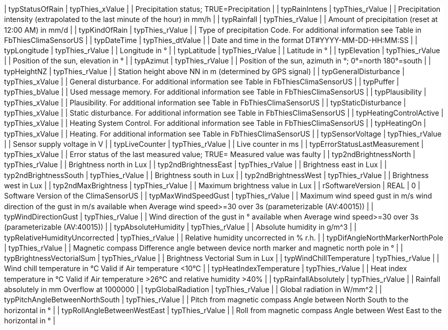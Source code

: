 | typStatusOfRain | typThies_xValue |  | Precipitation status; TRUE=Precipitation |
| typRainIntens | typThies_rValue |  | Precipitation intensity (extrapolated to the last minute of the hour) in mm/h |
| typRainfall | typThies_rValue |  | Amount of precipitation (reset at 12:00 AM) in mm/d |
| typKindOfRain | typThies_rValue |  | Type of precipitation Code. For additional information see Table in FbThiesClimaSensorUS |
| typDateTime | typThies_dtValue |  | Date and time in the format DT#YYYY-MM-DD-HH:MM:SS |
| typLongitude | typThies_rValue |  | Longitude in ° |
| typLatitude | typThies_rValue |  | Latitude in ° |
| typElevation | typThies_rValue |  | Position of the sun, elevation in ° |
| typAzimut | typThies_rValue |  | Position of the sun, azimuth in °; 0°=north 180°=south |
| typHeightNZ | typThies_rValue |  | Station height above NN in m (determined by GPS signal) |
| typGeneralDisturbance | typThies_xValue |  | General disturbance. For additional information see Table in FbThiesClimaSensorUS |
| typPuffer | typThies_bValue |  | Used message memory. For additional information see Table in FbThiesClimaSensorUS |
| typPlausibility | typThies_xValue |  | Plausibility. For additional information see Table in FbThiesClimaSensorUS |
| typStaticDisturbance | typThies_xValue |  | Static disturbance. For additional information see Table in FbThiesClimaSensorUS |
| typHeatingControlActive | typThies_xValue |  | Heating System Control. For additional information see Table in FbThiesClimaSensorUS |
| typHeatingOn | typThies_xValue |  | Heating. For additional information see Table in FbThiesClimaSensorUS |
| typSensorVoltage | typThies_rValue |  | Sensor supply voltage in V |
| typLiveCounter | typThies_rValue |  | Live counter in ms |
| typErrorStatusLastMeasurement | typThies_xValue |  | Error status of the last measured value; TRUE= Measured value was faulty |
| typ2ndBrightnessNorth | typThies_rValue |  | Brightness north in Lux |
| typ2ndBrightnessEast | typThies_rValue |  | Brightness east in Lux |
| typ2ndBrightnessSouth | typThies_rValue |  | Brightness south in Lux |
| typ2ndBrightnessWest | typThies_rValue |  | Brightness west in Lux |
| typ2ndMaxBrightness | typThies_rValue |  | Maximum brightness value in Lux |
| rSoftwareVersion | REAL | 0 | Software Version of the ClimaSensorUS |
| typMaxWindSpeedGust | typThies_rValue |  | Maximum wind speed gust in m/s wind direction of the gust in m/s available when Average wind speed>=30 over 3s (parameterizable (AV:40015)) |
| typWindDirectionGust | typThies_rValue |  | Wind direction of the gust in ° available when Average wind speed>=30 over 3s (parameterizable (AV:40015)) |
| typAbsoluteHumidity | typThies_rValue |  | Absolute humidity in g/m^3 |
| typRelativeHumidityUncorrected | typThies_rValue |  | Relative humidity uncorrected in % r.h. |
| typDifAngleNorthMarkerNorthPole | typThies_rValue |  | Magnetic compass Difference angle between device north marker and magnetic north pole in ° |
| typBrightnessVectorialSum | typThies_rValue |  | Brightness Vectorial Sum in Lux |
| typWindChillTemperature | typThies_rValue |  | Wind chill temperature in °C Valid if Air temperature <10°C |
| typHeatIndexTemperature | typThies_rValue |  | Heat index temperature in °C Valid if Air temperature >26°C and relative humidity >40% |
| typRainfallAbsolutely | typThies_rValue |  | Rainfall absolutely in mm Overflow at 1000000 |
| typGlobalRadiation | typThies_rValue |  | Global radiation in W/mm^2 |
| typPitchAngleBetweenNorthSouth | typThies_rValue |  | Pitch from magnetic compass Angle between North South to the horizontal in ° |
| typRollAngleBetweenWestEast | typThies_rValue |  | Roll from magnetic compass Angle between West East to the horizontal in ° |